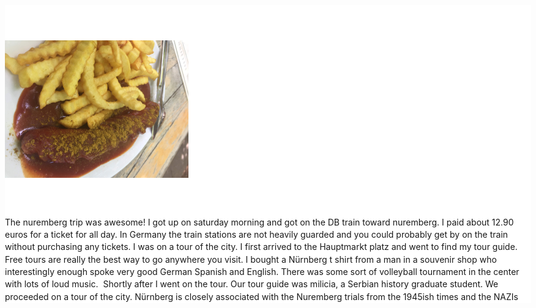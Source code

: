 <br> <img src="IMG_0649.jpg" alt="IMG" width="300" height="300" style="transform:rotate(90deg);"> <br/> 
<br> The nuremberg trip was awesome! I got up on saturday morning and got on the DB train toward nuremberg. I paid about 12.90 euros for a ticket for all day. In Germany the train stations are not heavily guarded and you could probably get by on the train without purchasing any tickets. I was on a tour of the city. I first arrived to the Hauptmarkt platz and went to find my tour guide. Free tours are really the best way to go anywhere you visit. I bought a Nürnberg t shirt from a man in a souvenir shop who interestingly enough spoke very good German Spanish and English. There was some sort of volleyball tournament in the center with lots of loud music.  Shortly after I went on the tour. Our tour guide was milicia, a Serbian history graduate student. We proceeded on a tour of the city. Nürnberg is closely associated with the Nuremberg trials from the 1945ish times and the NAZIs 